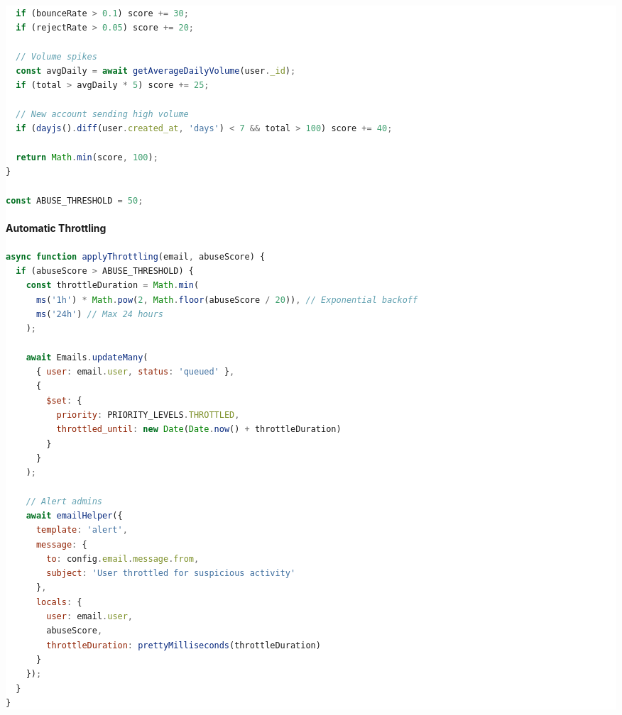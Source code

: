 ```javascript
  if (bounceRate > 0.1) score += 30;
  if (rejectRate > 0.05) score += 20;
  
  // Volume spikes
  const avgDaily = await getAverageDailyVolume(user._id);
  if (total > avgDaily * 5) score += 25;
  
  // New account sending high volume
  if (dayjs().diff(user.created_at, 'days') < 7 && total > 100) score += 40;
  
  return Math.min(score, 100);
}

const ABUSE_THRESHOLD = 50;
```

#### Automatic Throttling
```javascript
async function applyThrottling(email, abuseScore) {
  if (abuseScore > ABUSE_THRESHOLD) {
    const throttleDuration = Math.min(
      ms('1h') * Math.pow(2, Math.floor(abuseScore / 20)), // Exponential backoff
      ms('24h') // Max 24 hours
    );
    
    await Emails.updateMany(
      { user: email.user, status: 'queued' },
      {
        $set: {
          priority: PRIORITY_LEVELS.THROTTLED,
          throttled_until: new Date(Date.now() + throttleDuration)
        }
      }
    );
    
    // Alert admins
    await emailHelper({
      template: 'alert',
      message: {
        to: config.email.message.from,
        subject: 'User throttled for suspicious activity'
      },
      locals: {
        user: email.user,
        abuseScore,
        throttleDuration: prettyMilliseconds(throttleDuration)
      }
    });
  }
}
```
